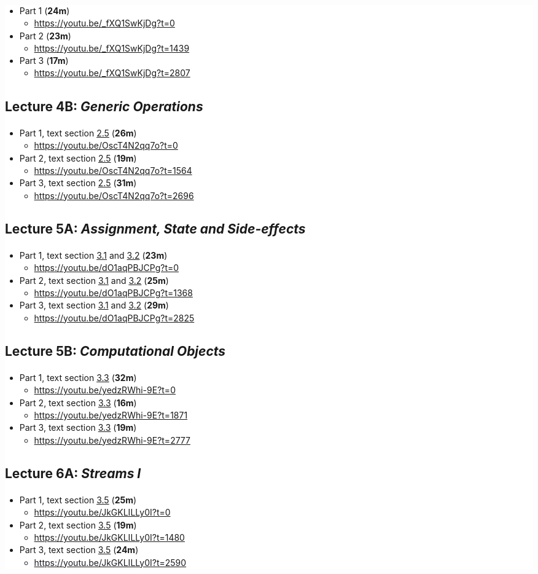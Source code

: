 - Part 1 (**24m**)
  - https://youtu.be/_fXQ1SwKjDg?t=0
- Part 2 (**23m**)
  - https://youtu.be/_fXQ1SwKjDg?t=1439
- Part 3 (**17m**)
  - https://youtu.be/_fXQ1SwKjDg?t=2807


## Lecture 4B: *Generic Operations*

- Part 1, text section [2.5](https://sarabander.github.io/sicp/html/2_002e5.xhtml#g_t2_002e5) (**26m**)
  - https://youtu.be/OscT4N2qq7o?t=0
- Part 2, text section [2.5](https://sarabander.github.io/sicp/html/2_002e5.xhtml#g_t2_002e5) (**19m**)
  - https://youtu.be/OscT4N2qq7o?t=1564
- Part 3, text section [2.5](https://sarabander.github.io/sicp/html/2_002e5.xhtml#g_t2_002e5) (**31m**)
  - https://youtu.be/OscT4N2qq7o?t=2696


## Lecture 5A: *Assignment, State and Side-effects*

- Part 1, text section [3.1](https://sarabander.github.io/sicp/html/3_002e1.xhtml#g_t3_002e1) and [3.2](https://sarabander.github.io/sicp/html/3_002e2.xhtml#g_t3_002e2) (**23m**)
  - https://youtu.be/dO1aqPBJCPg?t=0
- Part 2, text section [3.1](https://sarabander.github.io/sicp/html/3_002e1.xhtml#g_t3_002e1) and [3.2](https://sarabander.github.io/sicp/html/3_002e2.xhtml#g_t3_002e2) (**25m**)
  - https://youtu.be/dO1aqPBJCPg?t=1368
- Part 3, text section [3.1](https://sarabander.github.io/sicp/html/3_002e1.xhtml#g_t3_002e1) and [3.2](https://sarabander.github.io/sicp/html/3_002e2.xhtml#g_t3_002e2) (**29m**)
  - https://youtu.be/dO1aqPBJCPg?t=2825


## Lecture 5B: *Computational Objects*

- Part 1, text section [3.3](https://sarabander.github.io/sicp/html/3_002e3.xhtml#g_t3_002e3) (**32m**)
  - https://youtu.be/yedzRWhi-9E?t=0
- Part 2, text section [3.3](https://sarabander.github.io/sicp/html/3_002e3.xhtml#g_t3_002e3) (**16m**)
  - https://youtu.be/yedzRWhi-9E?t=1871
- Part 3, text section [3.3](https://sarabander.github.io/sicp/html/3_002e3.xhtml#g_t3_002e3) (**19m**)
  - https://youtu.be/yedzRWhi-9E?t=2777


## Lecture 6A: *Streams I*

- Part 1, text section [3.5](https://sarabander.github.io/sicp/html/3_002e5.xhtml#g_t3_002e5) (**25m**)
  - https://youtu.be/JkGKLILLy0I?t=0
- Part 2, text section [3.5](https://sarabander.github.io/sicp/html/3_002e5.xhtml#g_t3_002e5) (**19m**)
  - https://youtu.be/JkGKLILLy0I?t=1480
- Part 3, text section [3.5](https://sarabander.github.io/sicp/html/3_002e5.xhtml#g_t3_002e5) (**24m**)
  - https://youtu.be/JkGKLILLy0I?t=2590
